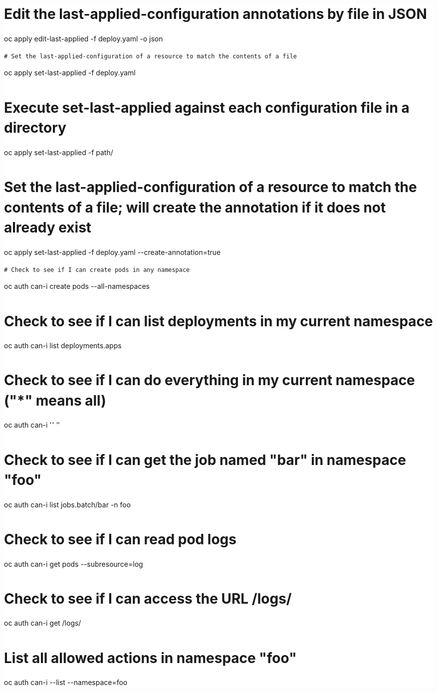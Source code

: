   # Edit the last-applied-configuration annotations by file in JSON
  oc apply edit-last-applied -f deploy.yaml -o json

    # Set the last-applied-configuration of a resource to match the contents of a file
  oc apply set-last-applied -f deploy.yaml

  # Execute set-last-applied against each configuration file in a directory
  oc apply set-last-applied -f path/

  # Set the last-applied-configuration of a resource to match the contents of a file; will create the annotation if it does not already exist
  oc apply set-last-applied -f deploy.yaml --create-annotation=true

    # Check to see if I can create pods in any namespace
  oc auth can-i create pods --all-namespaces

  # Check to see if I can list deployments in my current namespace
  oc auth can-i list deployments.apps

  # Check to see if I can do everything in my current namespace ("*" means all)
  oc auth can-i '*' '*'

  # Check to see if I can get the job named "bar" in namespace "foo"
  oc auth can-i list jobs.batch/bar -n foo

  # Check to see if I can read pod logs
  oc auth can-i get pods --subresource=log

  # Check to see if I can access the URL /logs/
  oc auth can-i get /logs/

  # List all allowed actions in namespace "foo"
  oc auth can-i --list --namespace=foo
